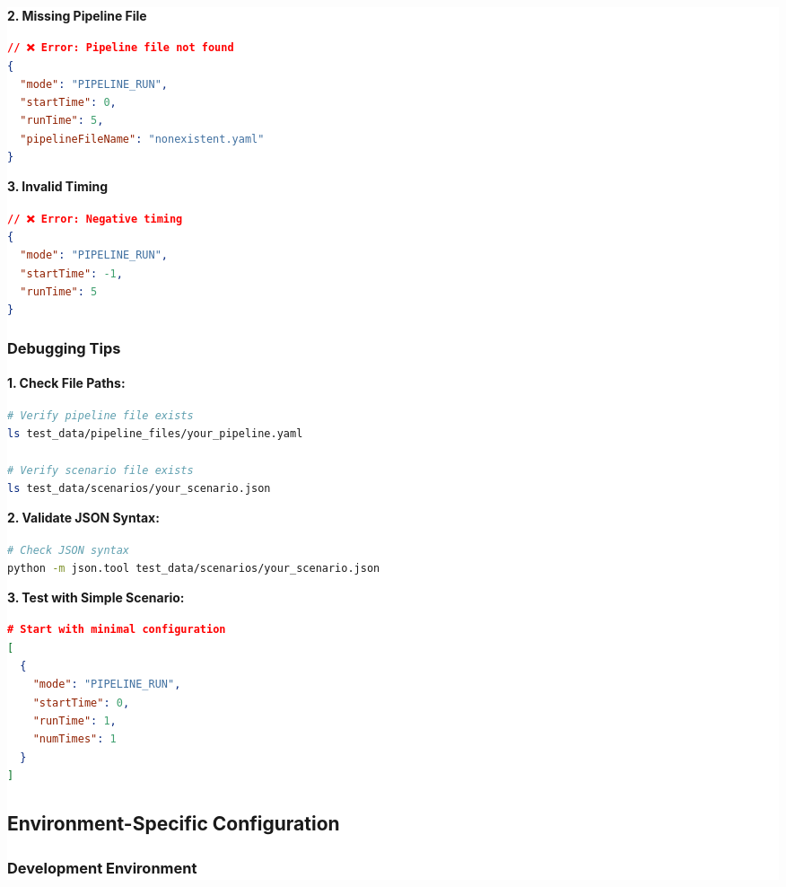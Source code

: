 **2. Missing Pipeline File**
```json
// ❌ Error: Pipeline file not found
{
  "mode": "PIPELINE_RUN",
  "startTime": 0,
  "runTime": 5,
  "pipelineFileName": "nonexistent.yaml"
}
```

**3. Invalid Timing**
```json
// ❌ Error: Negative timing
{
  "mode": "PIPELINE_RUN",
  "startTime": -1,
  "runTime": 5
}
```

### Debugging Tips

**1. Check File Paths:**
```bash
# Verify pipeline file exists
ls test_data/pipeline_files/your_pipeline.yaml

# Verify scenario file exists
ls test_data/scenarios/your_scenario.json
```

**2. Validate JSON Syntax:**
```bash
# Check JSON syntax
python -m json.tool test_data/scenarios/your_scenario.json
```

**3. Test with Simple Scenario:**
```json
# Start with minimal configuration
[
  {
    "mode": "PIPELINE_RUN",
    "startTime": 0,
    "runTime": 1,
    "numTimes": 1
  }
]
```

## Environment-Specific Configuration

### Development Environment
